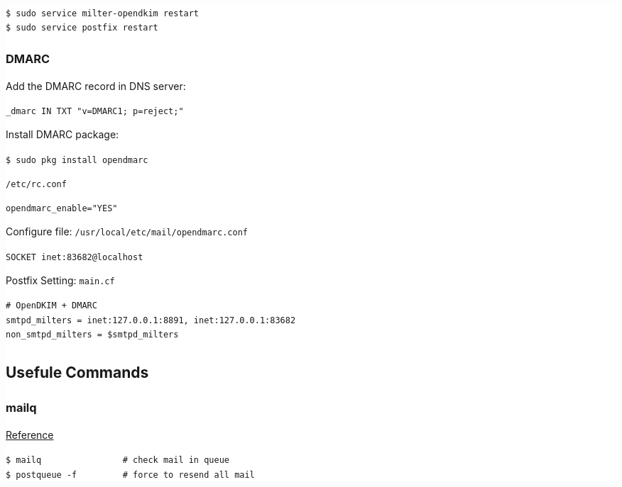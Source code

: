 ```
$ sudo service milter-opendkim restart
$ sudo service postfix restart
```

### DMARC

Add the DMARC record in DNS server:
```
_dmarc IN TXT "v=DMARC1; p=reject;"
```

Install DMARC package:
```
$ sudo pkg install opendmarc
```
```/etc/rc.conf```
```
opendmarc_enable="YES"
```
Configure file: ```/usr/local/etc/mail/opendmarc.conf```
```
SOCKET inet:83682@localhost
```

Postfix Setting: ```main.cf```
```nginx=
# OpenDKIM + DMARC
smtpd_milters = inet:127.0.0.1:8891, inet:127.0.0.1:83682
non_smtpd_milters = $smtpd_milters
```

## Usefule Commands
### mailq
[Reference](https://fireflybug.pixnet.net/blog/post/51053736)
```
$ mailq                # check mail in queue
$ postqueue -f         # force to resend all mail
```